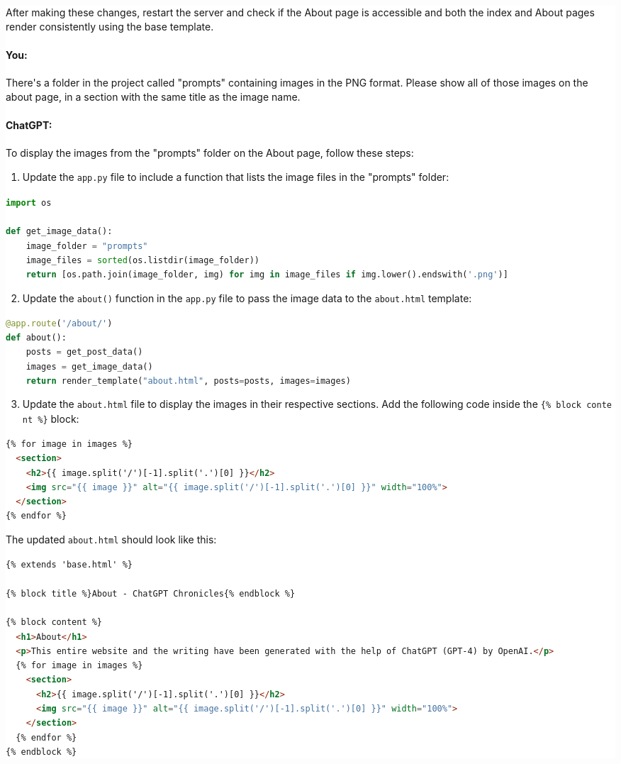 After making these changes, restart the server and check if the About page is accessible and both the index and About pages render consistently using the base template.


#### You:
There's a folder in the project called "prompts" containing images in the PNG format. Please show all of those images on the about page, in a section with the same title as the image name.

#### ChatGPT:
To display the images from the "prompts" folder on the About page, follow these steps:

1. Update the `app.py` file to include a function that lists the image files in the "prompts" folder:

```python
import os

def get_image_data():
    image_folder = "prompts"
    image_files = sorted(os.listdir(image_folder))
    return [os.path.join(image_folder, img) for img in image_files if img.lower().endswith('.png')]
```

2. Update the `about()` function in the `app.py` file to pass the image data to the `about.html` template:

```python
@app.route('/about/')
def about():
    posts = get_post_data()
    images = get_image_data()
    return render_template("about.html", posts=posts, images=images)
```

3. Update the `about.html` file to display the images in their respective sections. Add the following code inside the `{% block content %}` block:

```html
{% for image in images %}
  <section>
    <h2>{{ image.split('/')[-1].split('.')[0] }}</h2>
    <img src="{{ image }}" alt="{{ image.split('/')[-1].split('.')[0] }}" width="100%">
  </section>
{% endfor %}
```

The updated `about.html` should look like this:

```html
{% extends 'base.html' %}

{% block title %}About - ChatGPT Chronicles{% endblock %}

{% block content %}
  <h1>About</h1>
  <p>This entire website and the writing have been generated with the help of ChatGPT (GPT-4) by OpenAI.</p>
  {% for image in images %}
    <section>
      <h2>{{ image.split('/')[-1].split('.')[0] }}</h2>
      <img src="{{ image }}" alt="{{ image.split('/')[-1].split('.')[0] }}" width="100%">
    </section>
  {% endfor %}
{% endblock %}
```
